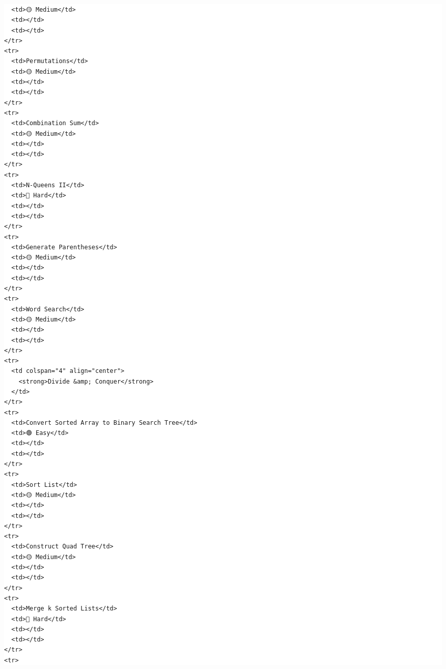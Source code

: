       <td>🟡 Medium</td>
      <td></td>
      <td></td>
    </tr>
    <tr>
      <td>Permutations</td>
      <td>🟡 Medium</td>
      <td></td>
      <td></td>
    </tr>
    <tr>
      <td>Combination Sum</td>
      <td>🟡 Medium</td>
      <td></td>
      <td></td>
    </tr>
    <tr>
      <td>N-Queens II</td>
      <td>🔴 Hard</td>
      <td></td>
      <td></td>
    </tr>
    <tr>
      <td>Generate Parentheses</td>
      <td>🟡 Medium</td>
      <td></td>
      <td></td>
    </tr>
    <tr>
      <td>Word Search</td>
      <td>🟡 Medium</td>
      <td></td>
      <td></td>
    </tr>
    <tr>
      <td colspan="4" align="center">
        <strong>Divide &amp; Conquer</strong>
      </td>
    </tr>
    <tr>
      <td>Convert Sorted Array to Binary Search Tree</td>
      <td>🟢 Easy</td>
      <td></td>
      <td></td>
    </tr>
    <tr>
      <td>Sort List</td>
      <td>🟡 Medium</td>
      <td></td>
      <td></td>
    </tr>
    <tr>
      <td>Construct Quad Tree</td>
      <td>🟡 Medium</td>
      <td></td>
      <td></td>
    </tr>
    <tr>
      <td>Merge k Sorted Lists</td>
      <td>🔴 Hard</td>
      <td></td>
      <td></td>
    </tr>
    <tr>